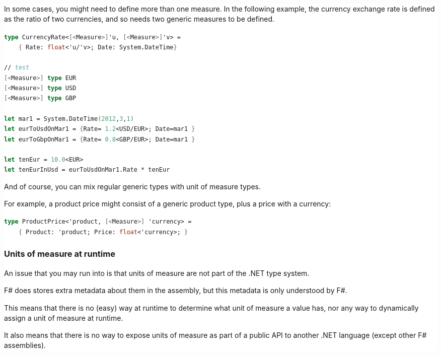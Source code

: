 In some cases, you might need to define more than one measure. In the following example, the currency exchange rate is defined as the ratio of two currencies, and so needs two generic measures to be defined.
 
```fsharp
type CurrencyRate<[<Measure>]'u, [<Measure>]'v> = 
    { Rate: float<'u/'v>; Date: System.DateTime}

// test
[<Measure>] type EUR
[<Measure>] type USD
[<Measure>] type GBP

let mar1 = System.DateTime(2012,3,1)
let eurToUsdOnMar1 = {Rate= 1.2<USD/EUR>; Date=mar1 }
let eurToGbpOnMar1 = {Rate= 0.8<GBP/EUR>; Date=mar1 }

let tenEur = 10.0<EUR>
let tenEurInUsd = eurToUsdOnMar1.Rate * tenEur 
```

And of course, you can mix regular generic types with unit of measure types. 

For example, a product price might consist of a generic product type, plus a price with a currency:

```fsharp
type ProductPrice<'product, [<Measure>] 'currency> = 
    { Product: 'product; Price: float<'currency>; }
```
    
### Units of measure at runtime

An issue that you may run into is that units of measure are not part of the .NET type system.  

F# does stores extra metadata about them in the assembly, but this metadata is only understood by F#.

This means that there is no (easy) way at runtime to determine what unit of measure a value has, nor any way to dynamically assign a unit of measure at runtime.

It also means that there is no way to expose units of measure as part of a public API to another .NET language (except other F# assemblies).



